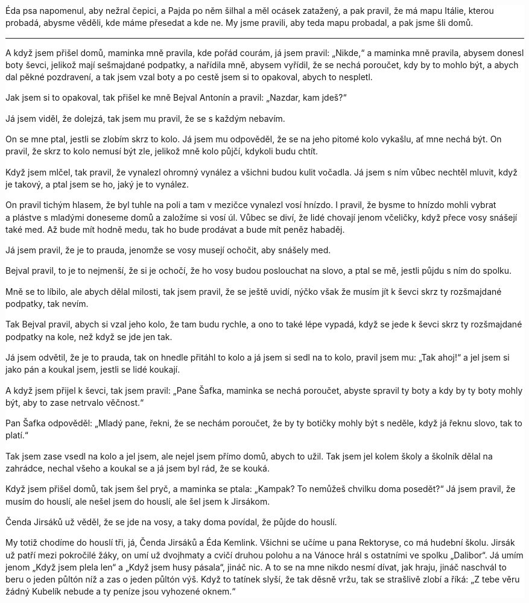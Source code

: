Éda psa napomenul, aby nežral čepici, a Pajda po něm šilhal a měl ocásek zatažený, a pak pravil, že má mapu Itálie, kterou probadá, abysme věděli, kde máme přesedat a kde ne. My jsme pravili, aby teda mapu probadal, a pak jsme šli domů.

* * *

A když jsem přišel domů, maminka mně pravila, kde pořád courám, já jsem pravil: „Nikde,“ a maminka mně pravila, abysem donesl boty ševci, jelikož mají sešmajdané podpatky, a nařídila mně, abysem vyřídil, že se nechá poroučet, kdy by to mohlo být, a abych dal pěkné pozdravení, a tak jsem vzal boty a po cestě jsem si to opakoval, abych to nespletl.

Jak jsem si to opakoval, tak přišel ke mně Bejval Antonín a pravil: „Nazdar, kam jdeš?“

Já jsem viděl, že dolejzá, tak jsem mu pravil, že se s každým nebavím.

On se mne ptal, jestli se zlobím skrz to kolo. Já jsem mu odpověděl, že se na jeho pitomé kolo vykašlu, ať mne nechá být. On pravil, že skrz to kolo nemusí být zle, jelikož mně kolo půjčí, kdykoli budu chtít.

Když jsem mlčel, tak pravil, že vynalezl ohromný vynález a všichni budou kulit vočadla. Já jsem s ním vůbec nechtěl mluvit, když je takový, a ptal jsem se ho, jaký je to vynález.

On pravil tichým hlasem, že byl tuhle na poli a tam v mezičce vynalezl vosí hnízdo. I pravil, že bysme to hnízdo mohli vybrat a plástve s mladými doneseme domů a založíme si vosí úl. Vůbec se diví, že lidé chovají jenom včeličky, když přece vosy snášejí také med. Až bude mít hodně medu, tak ho bude prodávat a bude mít peněz habaděj.

Já jsem pravil, že je to prauda, jenomže se vosy musejí ochočit, aby snášely med.

Bejval pravil, to je to nejmenší, že si je ochočí, že ho vosy budou poslouchat na slovo, a ptal se mě, jestli půjdu s ním do spolku.

Mně se to líbilo, ale abych dělal milosti, tak jsem pravil, že se ještě uvidí, nýčko však že musím jít k ševci skrz ty rozšmajdané podpatky, tak nevím.

Tak Bejval pravil, abych si vzal jeho kolo, že tam budu rychle, a ono to také lépe vypadá, když se jede k ševci skrz ty rozšmajdané podpatky na kole, než když se jde jen tak.

Já jsem odvětil, že je to prauda, tak on hnedle přitáhl to kolo a já jsem si sedl na to kolo, pravil jsem mu: „Tak ahoj!“ a jel jsem si jako pán a koukal jsem, jestli se lidé koukají.

A když jsem přijel k ševci, tak jsem pravil: „Pane Šafka, maminka se nechá poroučet, abyste spravil ty boty a kdy by ty boty mohly být, aby to zase netrvalo věčnost.“

Pan Šafka odpověděl: „Mladý pane, řekni, že se nechám poroučet, že by ty botičky mohly být s neděle, když já řeknu slovo, tak to platí.“

Tak jsem zase vsedl na kolo a jel jsem, ale nejel jsem přímo domů, abych to užil. Tak jsem jel kolem školy a školník dělal na zahrádce, nechal všeho a koukal se a já jsem byl rád, že se kouká.

Když jsem přišel domů, tak jsem šel pryč, a maminka se ptala: „Kampak? To nemůžeš chvilku doma posedět?“ Já jsem pravil, že musím do houslí, ale nešel jsem do houslí, ale šel jsem k Jirsákom.

Čenda Jirsáků už věděl, že se jde na vosy, a taky doma povídal, že půjde do houslí.

My totiž chodíme do houslí tři, já, Čenda Jirsáků a Éda Kemlink. Všichni se učíme u pana Rektoryse, co má hudební školu. Jirsák už patří mezi pokročilé žáky, on umí už dvojhmaty a cvičí druhou polohu a na Vánoce hrál s ostatními ve spolku „Dalibor“. Já umím jenom „Když jsem plela len“ a „Když jsem husy pásala“, jináč nic. A to se na mne nikdo nesmí dívat, jak hraju, jináč naschvál to beru o jeden půltón níž a zas o jeden půltón výš. Když to tatínek slyší, že tak děsně vržu, tak se strašlivě zlobí a říká: „Z tebe věru žádný Kubelík nebude a ty peníze jsou vyhozené oknem.“
